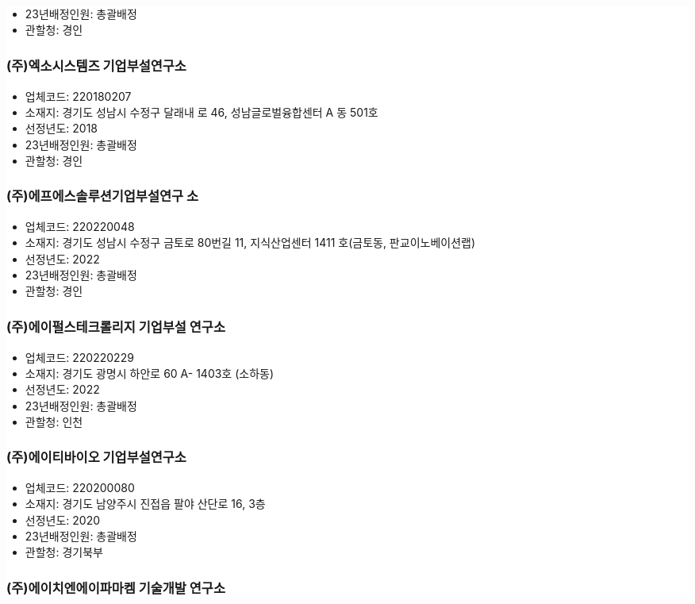 - 23년배정인원: 총괄배정
- 관할청: 경인
### (주)엑소시스템즈 기업부설연구소
- 업체코드: 220180207
- 소재지: 경기도 성남시 수정구 달래내 로 46, 성남글로벌융합센터 A 동 501호
- 선정년도: 2018
- 23년배정인원: 총괄배정
- 관할청: 경인
### (주)에프에스솔루션기업부설연구 소
- 업체코드: 220220048
- 소재지: 경기도 성남시 수정구 금토로 80번길 11, 지식산업센터 1411 호(금토동, 판교이노베이션랩)
- 선정년도: 2022
- 23년배정인원: 총괄배정
- 관할청: 경인
### (주)에이펄스테크롤리지 기업부설 연구소
- 업체코드: 220220229
- 소재지: 경기도 광명시 하안로 60 A- 1403호 (소하동)
- 선정년도: 2022
- 23년배정인원: 총괄배정
- 관할청: 인천
### (주)에이티바이오 기업부설연구소
- 업체코드: 220200080
- 소재지: 경기도 남양주시 진접읍 팔야 산단로 16, 3층
- 선정년도: 2020
- 23년배정인원: 총괄배정
- 관할청: 경기북부
### (주)에이치엔에이파마켐 기술개발 연구소
